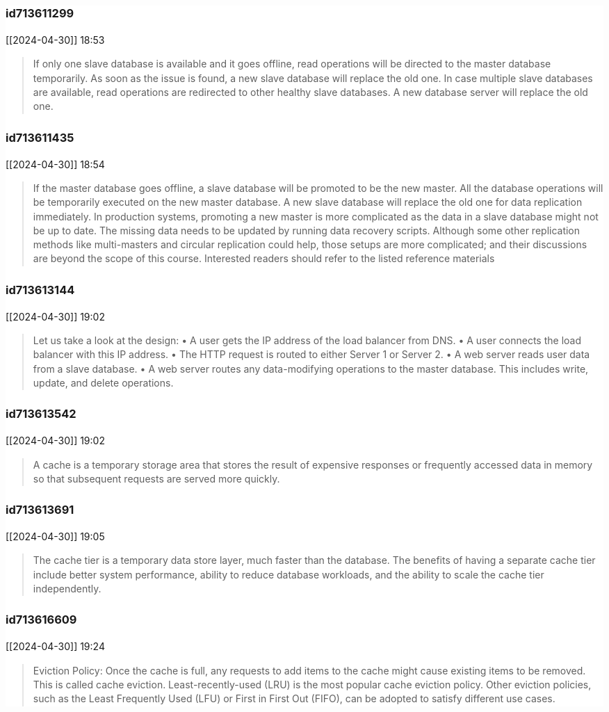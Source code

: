 
### id713611299
[[2024-04-30]] 18:53
> If only one slave database is available and it goes offline, read operations will be directed to the master database temporarily. As soon as the issue is found, a new slave database will replace the old one. In case multiple slave databases are available, read operations are redirected to other healthy slave databases. A new database server will replace the old one.


### id713611435
[[2024-04-30]] 18:54
> If the master database goes offline, a slave database will be promoted to be the new master. All the database operations will be temporarily executed on the new master database. A new slave database will replace the old one for data replication immediately. In production systems, promoting a new master is more complicated as the data in a slave database might not be up to date. The missing data needs to be updated by running data recovery scripts. Although some other replication methods like multi-masters and circular replication could help, those setups are more complicated; and their discussions are beyond the scope of this course. Interested readers should refer to the listed reference materials


### id713613144
[[2024-04-30]] 19:02
> Let us take a look at the design:
> • A user gets the IP address of the load balancer from DNS.
> • A user connects the load balancer with this IP address.
> • The HTTP request is routed to either Server 1 or Server 2.
> • A web server reads user data from a slave database.
> • A web server routes any data-modifying operations to the master database. This includes write, update, and delete operations.


### id713613542
[[2024-04-30]] 19:02
> A cache is a temporary storage area that stores the result of expensive responses or frequently accessed data in memory so that subsequent requests are served more quickly.


### id713613691
[[2024-04-30]] 19:05
> The cache tier is a temporary data store layer, much faster than the database. The benefits of having a separate cache tier include better system performance, ability to reduce database workloads, and the ability to scale the cache tier independently.


### id713616609
[[2024-04-30]] 19:24
> Eviction Policy: Once the cache is full, any requests to add items to the cache might cause existing items to be removed. This is called cache eviction. Least-recently-used (LRU) is the most popular cache eviction policy. Other eviction policies, such as the Least Frequently Used (LFU) or First in First Out (FIFO), can be adopted to satisfy different use cases.

